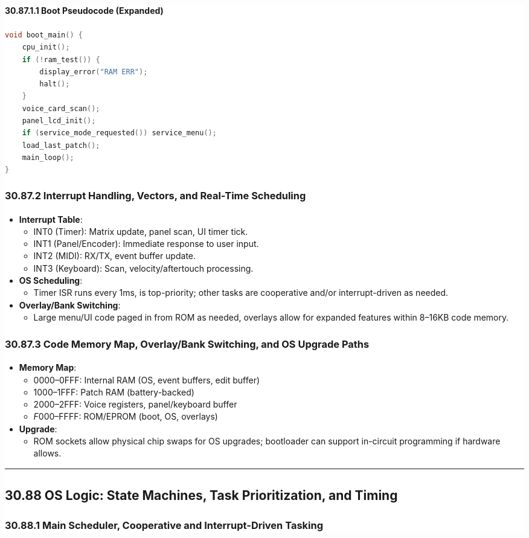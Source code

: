 #### 30.87.1.1 Boot Pseudocode (Expanded)

```c
void boot_main() {
    cpu_init();
    if (!ram_test()) {
        display_error("RAM ERR");
        halt();
    }
    voice_card_scan();
    panel_lcd_init();
    if (service_mode_requested()) service_menu();
    load_last_patch();
    main_loop();
}
```

### 30.87.2 Interrupt Handling, Vectors, and Real-Time Scheduling

- **Interrupt Table**:  
  - INT0 (Timer): Matrix update, panel scan, UI timer tick.  
  - INT1 (Panel/Encoder): Immediate response to user input.  
  - INT2 (MIDI): RX/TX, event buffer update.  
  - INT3 (Keyboard): Scan, velocity/aftertouch processing.
- **OS Scheduling**:  
  - Timer ISR runs every 1ms, is top-priority; other tasks are cooperative and/or interrupt-driven as needed.
- **Overlay/Bank Switching**:  
  - Large menu/UI code paged in from ROM as needed, overlays allow for expanded features within 8–16KB code memory.

### 30.87.3 Code Memory Map, Overlay/Bank Switching, and OS Upgrade Paths

- **Memory Map**:
  - $0000–$0FFF: Internal RAM (OS, event buffers, edit buffer)
  - $1000–$1FFF: Patch RAM (battery-backed)
  - $2000–$2FFF: Voice registers, panel/keyboard buffer
  - $F000–$FFFF: ROM/EPROM (boot, OS, overlays)
- **Upgrade**:  
  - ROM sockets allow physical chip swaps for OS upgrades; bootloader can support in-circuit programming if hardware allows.

---

## 30.88 OS Logic: State Machines, Task Prioritization, and Timing

### 30.88.1 Main Scheduler, Cooperative and Interrupt-Driven Tasking
